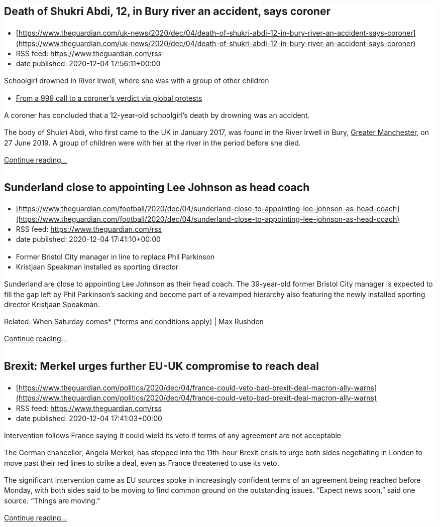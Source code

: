 ## Death of Shukri Abdi, 12, in Bury river an accident, says coroner
 - [https://www.theguardian.com/uk-news/2020/dec/04/death-of-shukri-abdi-12-in-bury-river-an-accident-says-coroner](https://www.theguardian.com/uk-news/2020/dec/04/death-of-shukri-abdi-12-in-bury-river-an-accident-says-coroner)
 - RSS feed: https://www.theguardian.com/rss
 - date published: 2020-12-04 17:56:11+00:00

<p>Schoolgirl drowned in River Irwell, where she was with a group of other children</p><ul><li><a href="https://www.theguardian.com/uk-news/2020/dec/04/how-shukri-abdis-death-became-a-symbol-of-racial-tensions">From a 999 call to a coroner’s verdict via global protests</a></li></ul><p>A coroner has concluded that a 12-year-old schoolgirl’s death by drowning was an accident.</p><p>The body of Shukri Abdi, who first came to the UK in January 2017, was found in the River Irwell in Bury, <a href="https://www.theguardian.com/uk/greater-manchester">Greater Manchester</a>, on 27 June 2019. A group of children were with her at the river in the period before she died.</p> <a href="https://www.theguardian.com/uk-news/2020/dec/04/death-of-shukri-abdi-12-in-bury-river-an-accident-says-coroner">Continue reading...</a>

## Sunderland close to appointing Lee Johnson as head coach
 - [https://www.theguardian.com/football/2020/dec/04/sunderland-close-to-appointing-lee-johnson-as-head-coach](https://www.theguardian.com/football/2020/dec/04/sunderland-close-to-appointing-lee-johnson-as-head-coach)
 - RSS feed: https://www.theguardian.com/rss
 - date published: 2020-12-04 17:41:10+00:00

<ul><li>Former Bristol City manager in line to replace Phil Parkinson</li><li>Kristjaan Speakman installed as sporting director</li></ul><p>Sunderland are close to appointing Lee Johnson as their head coach. The 39-year-old former Bristol City manager is expected to fill the gap left by Phil Parkinson’s sacking and become part of a revamped hierarchy also featuring the newly installed sporting director Kristjaan Speakman.</p><p> <span>Related: </span><a href="https://www.theguardian.com/football/2020/dec/04/when-saturday-comes-terms-and-conditions-apply-fans-back-high-fiving-strangers-football">When Saturday comes* (*terms and conditions apply) | Max Rushden</a> </p> <a href="https://www.theguardian.com/football/2020/dec/04/sunderland-close-to-appointing-lee-johnson-as-head-coach">Continue reading...</a>

## Brexit: Merkel urges further EU-UK compromise to reach deal
 - [https://www.theguardian.com/politics/2020/dec/04/france-could-veto-bad-brexit-deal-macron-ally-warns](https://www.theguardian.com/politics/2020/dec/04/france-could-veto-bad-brexit-deal-macron-ally-warns)
 - RSS feed: https://www.theguardian.com/rss
 - date published: 2020-12-04 17:41:03+00:00

<p>Intervention follows France saying it could wield its veto if terms of any agreement are not acceptable</p><p>The German chancellor, Angela Merkel, has stepped into the 11th-hour Brexit crisis to urge both sides negotiating in London to move past their red lines to strike a deal, even as France threatened to use its veto.</p><p>The significant intervention came as EU sources spoke in increasingly confident terms of an agreement being reached before Monday, with both sides said to be moving to find common ground on the outstanding issues. “Expect news soon,” said one source. “Things are moving.”</p> <a href="https://www.theguardian.com/politics/2020/dec/04/france-could-veto-bad-brexit-deal-macron-ally-warns">Continue reading...</a>
